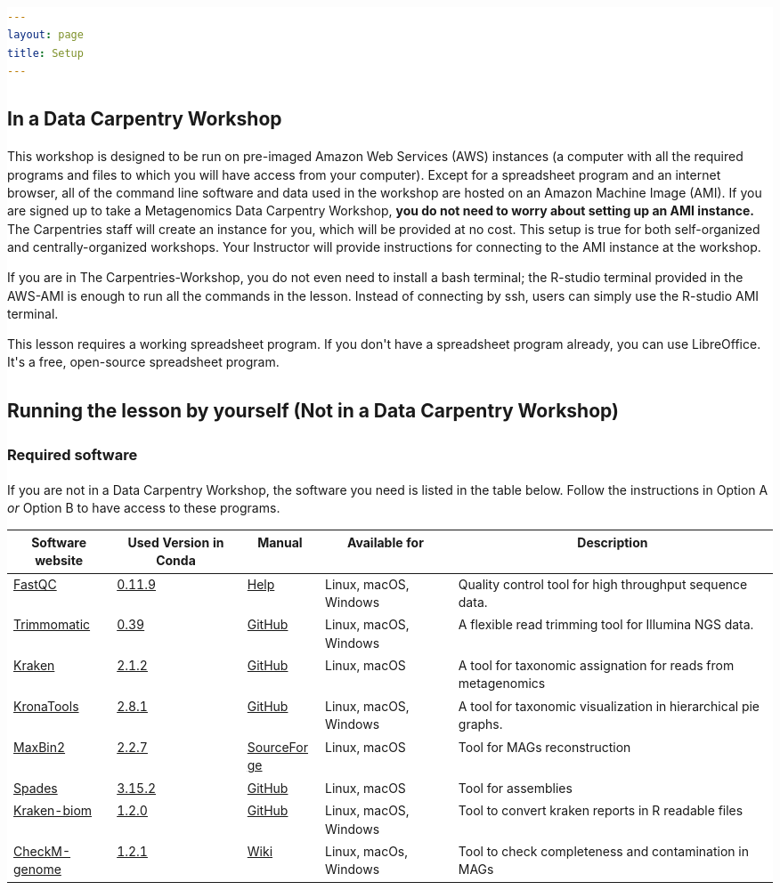 ```yaml
---
layout: page
title: Setup
---
```


## In a Data Carpentry Workshop  
This workshop is designed to be run on pre-imaged Amazon Web Services (AWS)
instances (a computer with all the required programs and files to which you will have access from your computer). 
Except for a spreadsheet program and an internet browser, all of the command 
line software and data used in the workshop are hosted on an Amazon 
Machine Image (AMI). If you are signed up to take 
a Metagenomics Data Carpentry Workshop, **you do not need to worry about setting
up an AMI instance.** The Carpentries staff will create an instance 
for you, which will be provided at no cost. 
This setup is true for both self-organized and centrally-organized workshops. 
Your Instructor will provide instructions for connecting to the AMI instance at the workshop.

If you are in The Carpentries-Workshop, you do not even need to install a bash terminal; the R-studio terminal provided in the AWS-AMI is enough to run all the commands in the lesson. 
Instead of connecting by ssh, users can simply use the R-studio AMI terminal. 

This lesson requires a working spreadsheet program. 
If you don't have a spreadsheet program already, you can use LibreOffice. 
It's a free, open-source spreadsheet program.

## Running the lesson by yourself (Not in a Data Carpentry Workshop)

### Required  software  
If you are not in a Data Carpentry Workshop, the software you need is listed in the table below. Follow the instructions in Option A *or* Option B to have access to these programs.  

| Software website | Used Version in Conda| Manual | Available for | Description |
| -------- | ------------ | ------ | ------------- | ----------- |
| [FastQC](https://www.bioinformatics.babraham.ac.uk/projects/fastqc/) | [0.11.9](https://anaconda.org/bioconda/fastqc) | [Help](https://www.bioinformatics.babraham.ac.uk/projects/fastqc/Help/)| Linux, macOS, Windows | Quality control tool for high throughput sequence data.|
| [Trimmomatic](http://www.usadellab.org/cms/?page=trimmomatic) | [0.39](https://anaconda.org/bioconda/trimmomatic) | [GitHub](https://github.com/usadellab/Trimmomatic) | Linux, macOS, Windows | A flexible read trimming tool for Illumina NGS data. |
|[Kraken](http://ccb.jhu.edu/software/kraken2/)| [2.1.2](https://anaconda.org/bioconda/kraken2)|[GitHub](https://github.com/DerrickWood/kraken2/wiki/Manual)|Linux, macOS|A tool for taxonomic assignation for reads from metagenomics|
|[KronaTools](https://github.com/marbl/Krona/tree/master/KronaTools) |[2.8.1](https://anaconda.org/bioconda/krona)|[GitHub]([https://github.com/marbl/Krona/tree/master/KronaTools](https://github.com/Ecogenomics/CheckM/wiki/Quick-Start#typical-workflow))|Linux, macOS, Windows|A tool for taxonomic visualization in hierarchical pie graphs.|
|[MaxBin2](https://sourceforge.net/projects/maxbin2/)|[2.2.7](https://anaconda.org/bioconda/maxbin2)| [SourceForge](https://sourceforge.net/projects/maxbin2/)|Linux, macOS| Tool for MAGs reconstruction|
|[Spades](https://cab.spbu.ru/software/spades/)|[3.15.2](https://anaconda.org/bioconda/spades)|[GitHub](https://github.com/ablab/spades#sec3)|Linux, macOS| Tool for assemblies|
|[Kraken-biom](https://github.com/smdabdoub/kraken-biom)|[1.2.0](https://anaconda.org/bioconda/kraken-biom)|[GitHub](https://github.com/smdabdoub/kraken-biom)|Linux, macOS, Windows|Tool to convert kraken reports in R readable files|
|[CheckM-genome](https://ecogenomics.github.io/CheckM/)|[1.2.1](https://anaconda.org/bioconda/checkm-genome)|[Wiki](https://github.com/Ecogenomics/CheckM/wiki/Quick-Start#typical-workflow)|Linux, macOs, Windows|Tool to check completeness and contamination in MAGs |  
